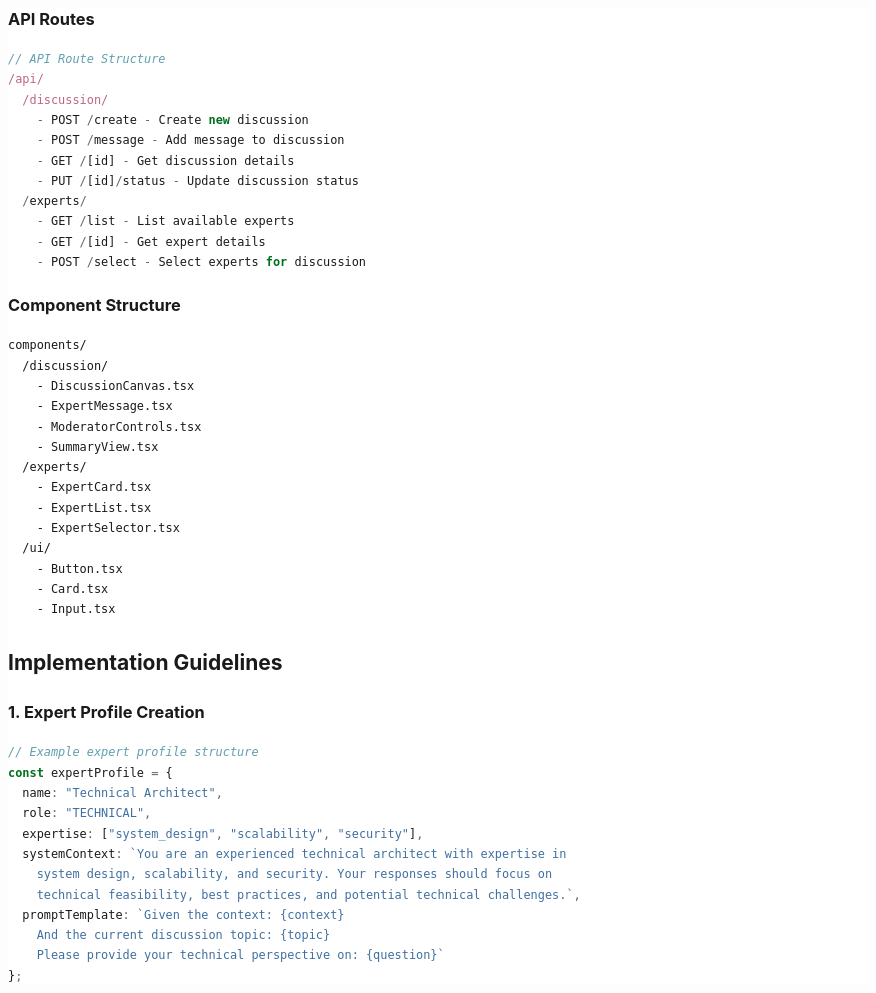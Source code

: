 ### API Routes

```typescript
// API Route Structure
/api/
  /discussion/
    - POST /create - Create new discussion
    - POST /message - Add message to discussion
    - GET /[id] - Get discussion details
    - PUT /[id]/status - Update discussion status
  /experts/
    - GET /list - List available experts
    - GET /[id] - Get expert details
    - POST /select - Select experts for discussion
```

### Component Structure
```
components/
  /discussion/
    - DiscussionCanvas.tsx
    - ExpertMessage.tsx
    - ModeratorControls.tsx
    - SummaryView.tsx
  /experts/
    - ExpertCard.tsx
    - ExpertList.tsx
    - ExpertSelector.tsx
  /ui/
    - Button.tsx
    - Card.tsx
    - Input.tsx
```

## Implementation Guidelines

### 1. Expert Profile Creation
```typescript
// Example expert profile structure
const expertProfile = {
  name: "Technical Architect",
  role: "TECHNICAL",
  expertise: ["system_design", "scalability", "security"],
  systemContext: `You are an experienced technical architect with expertise in 
    system design, scalability, and security. Your responses should focus on 
    technical feasibility, best practices, and potential technical challenges.`,
  promptTemplate: `Given the context: {context}
    And the current discussion topic: {topic}
    Please provide your technical perspective on: {question}`
};
```
